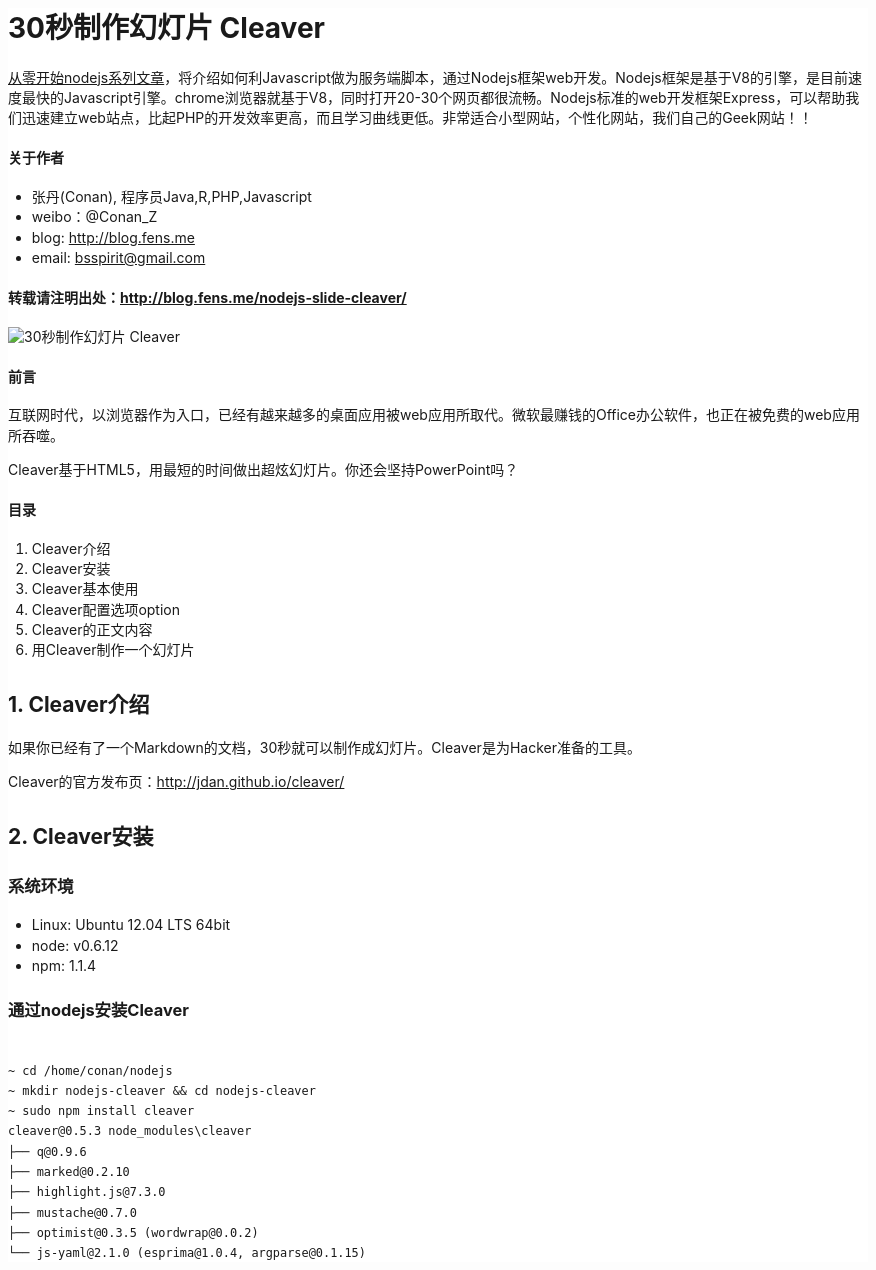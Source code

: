 30秒制作幻灯片 Cleaver
======

[从零开始nodejs系列文章](http://blog.fens.me/series-nodejs/)，将介绍如何利Javascript做为服务端脚本，通过Nodejs框架web开发。Nodejs框架是基于V8的引擎，是目前速度最快的Javascript引擎。chrome浏览器就基于V8，同时打开20-30个网页都很流畅。Nodejs标准的web开发框架Express，可以帮助我们迅速建立web站点，比起PHP的开发效率更高，而且学习曲线更低。非常适合小型网站，个性化网站，我们自己的Geek网站！！

#### 关于作者

+ 张丹(Conan), 程序员Java,R,PHP,Javascript
+ weibo：@Conan_Z
+ blog: http://blog.fens.me
+ email: bsspirit@gmail.com

#### 转载请注明出处：http://blog.fens.me/nodejs-slide-cleaver/

![30秒制作幻灯片 Cleaver](http://blog.fens.me/wp-content/uploads/2013/12/nodejs-cleaver.png)

#### 前言

互联网时代，以浏览器作为入口，已经有越来越多的桌面应用被web应用所取代。微软最赚钱的Office办公软件，也正在被免费的web应用所吞噬。

Cleaver基于HTML5，用最短的时间做出超炫幻灯片。你还会坚持PowerPoint吗？

#### 目录

1. Cleaver介绍
2. Cleaver安装
3. Cleaver基本使用
4. Cleaver配置选项option
5. Cleaver的正文内容
6. 用Cleaver制作一个幻灯片

## 1. Cleaver介绍

如果你已经有了一个Markdown的文档，30秒就可以制作成幻灯片。Cleaver是为Hacker准备的工具。

Cleaver的官方发布页：http://jdan.github.io/cleaver/

## 2. Cleaver安装

### 系统环境

* Linux: Ubuntu 12.04 LTS 64bit
* node: v0.6.12
* npm: 1.1.4

### 通过nodejs安装Cleaver

```{bash}

~ cd /home/conan/nodejs
~ mkdir nodejs-cleaver && cd nodejs-cleaver
~ sudo npm install cleaver
cleaver@0.5.3 node_modules\cleaver
├── q@0.9.6
├── marked@0.2.10
├── highlight.js@7.3.0
├── mustache@0.7.0
├── optimist@0.3.5 (wordwrap@0.0.2)
└── js-yaml@2.1.0 (esprima@1.0.4, argparse@0.1.15)
```
